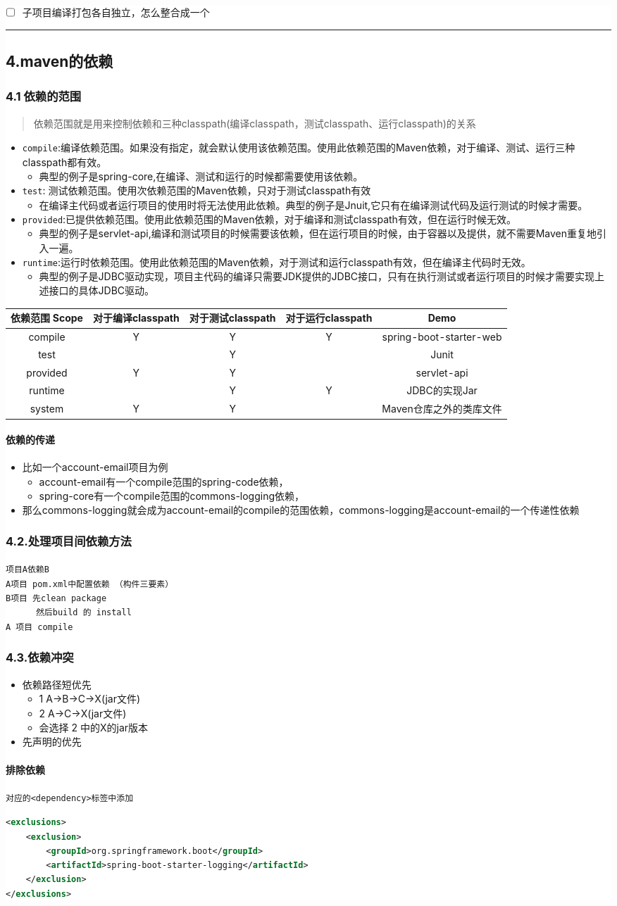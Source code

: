 - [ ] 子项目编译打包各自独立，怎么整合成一个

******************
## 4.maven的依赖
### 4.1 依赖的范围
> 依赖范围就是用来控制依赖和三种classpath(编译classpath，测试classpath、运行classpath)的关系

- `compile`:编译依赖范围。如果没有指定，就会默认使用该依赖范围。使用此依赖范围的Maven依赖，对于编译、测试、运行三种classpath都有效。
    - 典型的例子是spring-core,在编译、测试和运行的时候都需要使用该依赖。
- `test`: 测试依赖范围。使用次依赖范围的Maven依赖，只对于测试classpath有效
    - 在编译主代码或者运行项目的使用时将无法使用此依赖。典型的例子是Jnuit,它只有在编译测试代码及运行测试的时候才需要。
- `provided`:已提供依赖范围。使用此依赖范围的Maven依赖，对于编译和测试classpath有效，但在运行时候无效。
    - 典型的例子是servlet-api,编译和测试项目的时候需要该依赖，但在运行项目的时候，由于容器以及提供，就不需要Maven重复地引入一遍。
- `runtime`:运行时依赖范围。使用此依赖范围的Maven依赖，对于测试和运行classpath有效，但在编译主代码时无效。
    - 典型的例子是JDBC驱动实现，项目主代码的编译只需要JDK提供的JDBC接口，只有在执行测试或者运行项目的时候才需要实现上述接口的具体JDBC驱动。

| 依赖范围 Scope | 对于编译classpath | 对于测试classpath | 对于运行classpath | Demo | 
|:----:|:----:|:----:|:----:|:----:|
| compile | Y | Y | Y | spring-boot-starter-web |
| test |  | Y |  | Junit |
| provided | Y | Y |  | servlet-api |
| runtime |  | Y | Y | JDBC的实现Jar |
| system | Y | Y |  | Maven仓库之外的类库文件 |

#### 依赖的传递
- 比如一个account-email项目为例
    - account-email有一个compile范围的spring-code依赖，
    - spring-core有一个compile范围的commons-logging依赖，
- 那么commons-logging就会成为account-email的compile的范围依赖，commons-logging是account-email的一个传递性依赖

### 4.2.处理项目间依赖方法
```
项目A依赖B
A项目 pom.xml中配置依赖 （构件三要素）
B项目 先clean package
      然后build 的 install
A 项目 compile
```

### 4.3.依赖冲突
- 依赖路径短优先
   - 1 A->B->C->X(jar文件)
   - 2 A->C->X(jar文件)
   - 会选择 2 中的X的jar版本
- 先声明的优先

#### 排除依赖
`对应的<dependency>标签中添加`
```xml
<exclusions>
    <exclusion>
        <groupId>org.springframework.boot</groupId>
        <artifactId>spring-boot-starter-logging</artifactId>
    </exclusion>
</exclusions>
```
